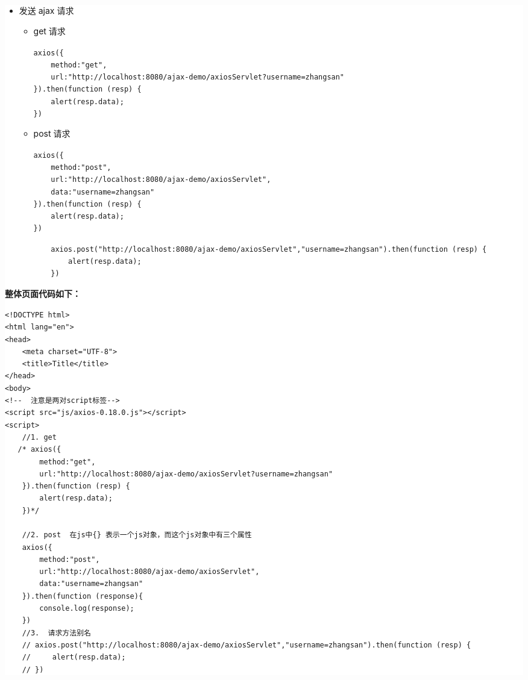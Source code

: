 *   发送 ajax 请求
    
    *   get 请求
        
        ```
        axios({
            method:"get",
            url:"http://localhost:8080/ajax-demo/axiosServlet?username=zhangsan"
        }).then(function (resp) {
            alert(resp.data);
        })
        ```
        
    *   post 请求
        
        ```
        axios({
            method:"post",
            url:"http://localhost:8080/ajax-demo/axiosServlet",
            data:"username=zhangsan"
        }).then(function (resp) {
            alert(resp.data);
        })
        ```
        
        ```
            axios.post("http://localhost:8080/ajax-demo/axiosServlet","username=zhangsan").then(function (resp) {
                alert(resp.data);
            })
        ```
        

**整体页面代码如下：**

```
<!DOCTYPE html>
<html lang="en">
<head>
    <meta charset="UTF-8">
    <title>Title</title>
</head>
<body>
<!--  注意是两对script标签-->
<script src="js/axios-0.18.0.js"></script>
<script>
    //1. get
   /* axios({
        method:"get",
        url:"http://localhost:8080/ajax-demo/axiosServlet?username=zhangsan"
    }).then(function (resp) {
        alert(resp.data);
    })*/
 
    //2. post  在js中{} 表示一个js对象，而这个js对象中有三个属性
    axios({
        method:"post",
        url:"http://localhost:8080/ajax-demo/axiosServlet",
        data:"username=zhangsan"
    }).then(function (response){
        console.log(response);
    })
    //3.  请求方法别名
    // axios.post("http://localhost:8080/ajax-demo/axiosServlet","username=zhangsan").then(function (resp) {
    //     alert(resp.data);
    // })
```